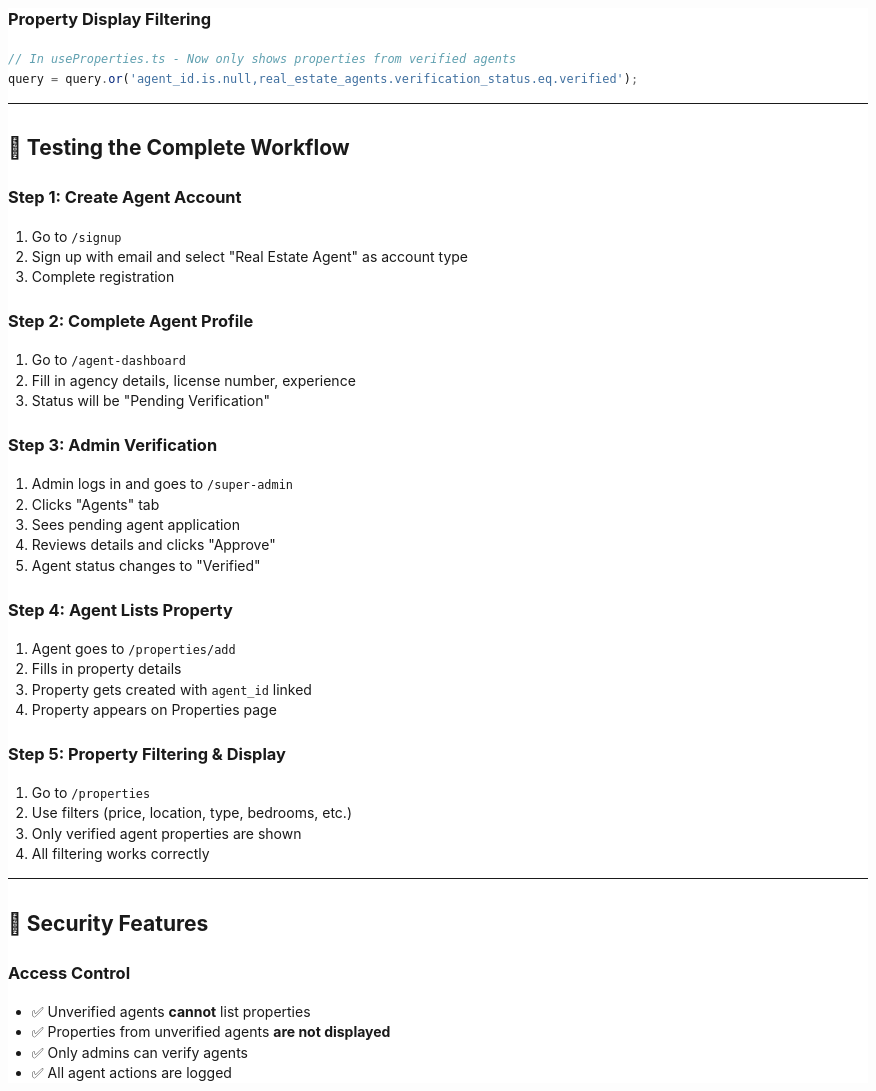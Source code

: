 
### **Property Display Filtering**
```typescript
// In useProperties.ts - Now only shows properties from verified agents
query = query.or('agent_id.is.null,real_estate_agents.verification_status.eq.verified');
```

---

## 🎯 **Testing the Complete Workflow**

### **Step 1: Create Agent Account**
1. Go to `/signup`
2. Sign up with email and select "Real Estate Agent" as account type
3. Complete registration

### **Step 2: Complete Agent Profile**
1. Go to `/agent-dashboard`
2. Fill in agency details, license number, experience
3. Status will be "Pending Verification"

### **Step 3: Admin Verification**
1. Admin logs in and goes to `/super-admin`
2. Clicks "Agents" tab
3. Sees pending agent application
4. Reviews details and clicks "Approve"
5. Agent status changes to "Verified"

### **Step 4: Agent Lists Property**
1. Agent goes to `/properties/add`
2. Fills in property details
3. Property gets created with `agent_id` linked
4. Property appears on Properties page

### **Step 5: Property Filtering & Display**
1. Go to `/properties`
2. Use filters (price, location, type, bedrooms, etc.)
3. Only verified agent properties are shown
4. All filtering works correctly

---

## 🔐 **Security Features**

### **Access Control**
- ✅ Unverified agents **cannot** list properties
- ✅ Properties from unverified agents **are not displayed**
- ✅ Only admins can verify agents
- ✅ All agent actions are logged
